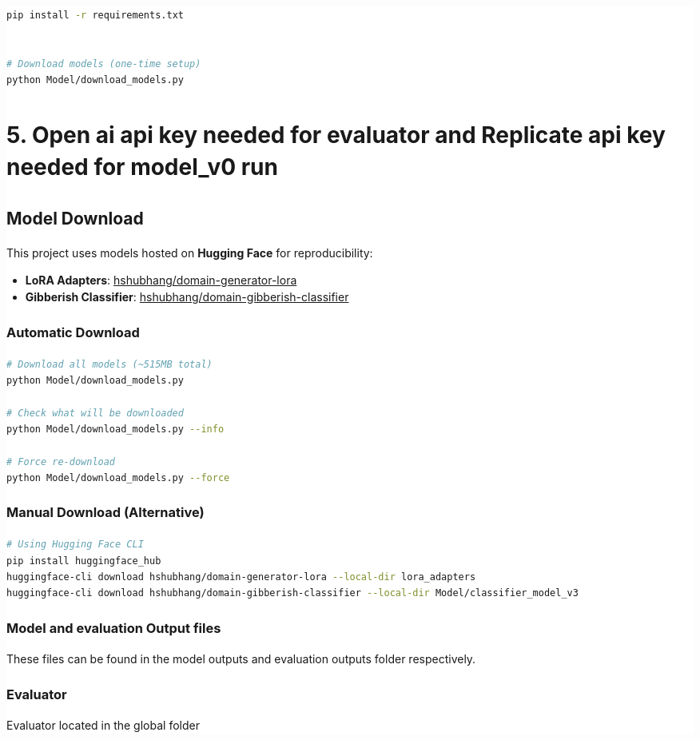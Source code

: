 ```bash
pip install -r requirements.txt


# Download models (one-time setup)
python Model/download_models.py


```
# 5. Open ai api key needed for evaluator and Replicate api key needed for model_v0 run


## Model Download

This project uses models hosted on **Hugging Face** for reproducibility:

- **LoRA Adapters**: [hshubhang/domain-generator-lora](https://huggingface.co/hshubhang/domain-generator-lora)
- **Gibberish Classifier**: [hshubhang/domain-gibberish-classifier](https://huggingface.co/hshubhang/domain-gibberish-classifier)

### Automatic Download
```bash
# Download all models (~515MB total)
python Model/download_models.py

# Check what will be downloaded
python Model/download_models.py --info

# Force re-download
python Model/download_models.py --force
```

### Manual Download (Alternative)
```bash
# Using Hugging Face CLI
pip install huggingface_hub
huggingface-cli download hshubhang/domain-generator-lora --local-dir lora_adapters  
huggingface-cli download hshubhang/domain-gibberish-classifier --local-dir Model/classifier_model_v3
```

### Model and evaluation Output files

These files can be found in the model outputs and evaluation outputs folder respectively.

### Evaluator

Evaluator located in the global folder

